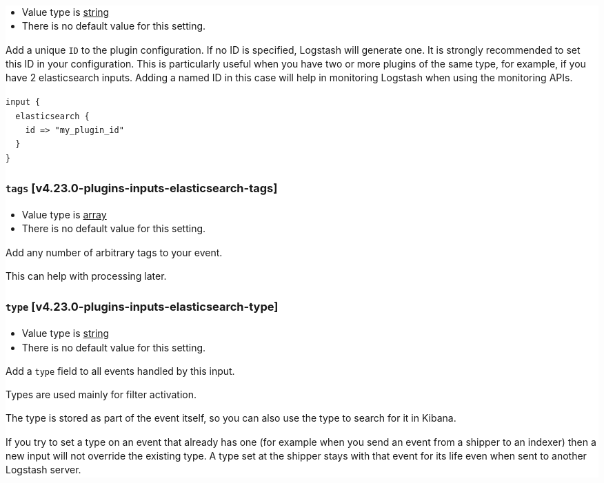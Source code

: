 * Value type is [string](/lsr/value-types.md#string)
* There is no default value for this setting.

Add a unique `ID` to the plugin configuration. If no ID is specified, Logstash will generate one. It is strongly recommended to set this ID in your configuration. This is particularly useful when you have two or more plugins of the same type, for example, if you have 2 elasticsearch inputs. Adding a named ID in this case will help in monitoring Logstash when using the monitoring APIs.

```
input {
  elasticsearch {
    id => "my_plugin_id"
  }
}
```

### `tags` [v4.23.0-plugins-inputs-elasticsearch-tags]

* Value type is [array](/lsr/value-types.md#array)
* There is no default value for this setting.

Add any number of arbitrary tags to your event.

This can help with processing later.

### `type` [v4.23.0-plugins-inputs-elasticsearch-type]

* Value type is [string](/lsr/value-types.md#string)
* There is no default value for this setting.

Add a `type` field to all events handled by this input.

Types are used mainly for filter activation.

The type is stored as part of the event itself, so you can also use the type to search for it in Kibana.

If you try to set a type on an event that already has one (for example when you send an event from a shipper to an indexer) then a new input will not override the existing type. A type set at the shipper stays with that event for its life even when sent to another Logstash server.
